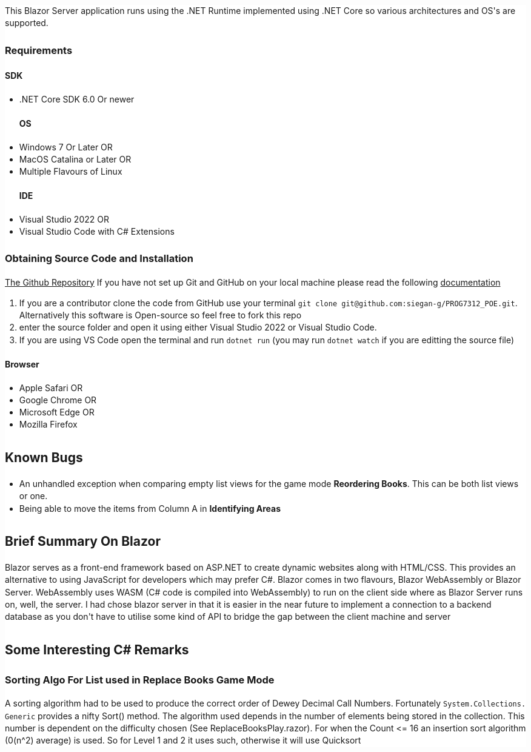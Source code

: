 This  Blazor Server application runs using the .NET Runtime implemented using .NET Core so various architectures and OS's are supported. 

### Requirements 
#### SDK
- .NET Core SDK 6.0 Or newer 
  #### OS 
- Windows 7 Or Later  OR
- MacOS Catalina or Later  OR
- Multiple Flavours of Linux
  #### IDE
- Visual Studio 2022 OR
-  Visual Studio Code with C# Extensions 

### Obtaining Source Code and Installation

  [The Github Repository](https://github.com/siegan-g/PROG7312_POE)
  If you have not set up Git and GitHub on your local machine please read the following [documentation](https://github.com/git-guides/install-git)
  1. If you are a contributor clone the code from GitHub use your terminal `git clone git@github.com:siegan-g/PROG7312_POE.git`. Alternatively this software is Open-source so feel free to fork this repo
  2. enter the source folder and open it using either Visual Studio 2022 or Visual Studio Code.
  3. If you are using VS Code open the terminal and run `dotnet run` (you may run `dotnet watch` if you are editting the source file)
#### Browser
- Apple Safari OR 
- Google Chrome OR 
- Microsoft Edge OR 
- Mozilla Firefox 

## Known Bugs
- An unhandled exception when comparing empty list views for the game mode **Reordering Books**. This can be both list views or one. 
- Being able to move the items from Column A in **Identifying Areas**
## Brief Summary On Blazor 
Blazor serves as a front-end framework based on ASP.NET to create dynamic websites along with HTML/CSS. This provides an alternative to using JavaScript for developers which may prefer C#. Blazor comes in two flavours, Blazor WebAssembly or Blazor Server. WebAssembly uses WASM (C# code is compiled into WebAssembly) to run on the client side where as Blazor Server runs on, well, the server. I had chose blazor server in that it is easier in the near future to implement a connection to a backend database as you don't have to utilise some kind of API to bridge the gap between the client machine and server 

## Some Interesting C# Remarks

### Sorting Algo For List<T> used in Replace Books Game Mode
A sorting algorithm had to be used to produce the correct order of Dewey Decimal Call Numbers. Fortunately `System.Collections.Generic` provides a nifty Sort() method. The algorithm used depends in the number of elements being stored in the collection. This number is dependent on the difficulty chosen (See ReplaceBooksPlay.razor). For when the Count <= 16 an insertion sort algorithm (0(n^2) average) is used. So for Level 1 and 2 it uses such, otherwise it will use Quicksort
